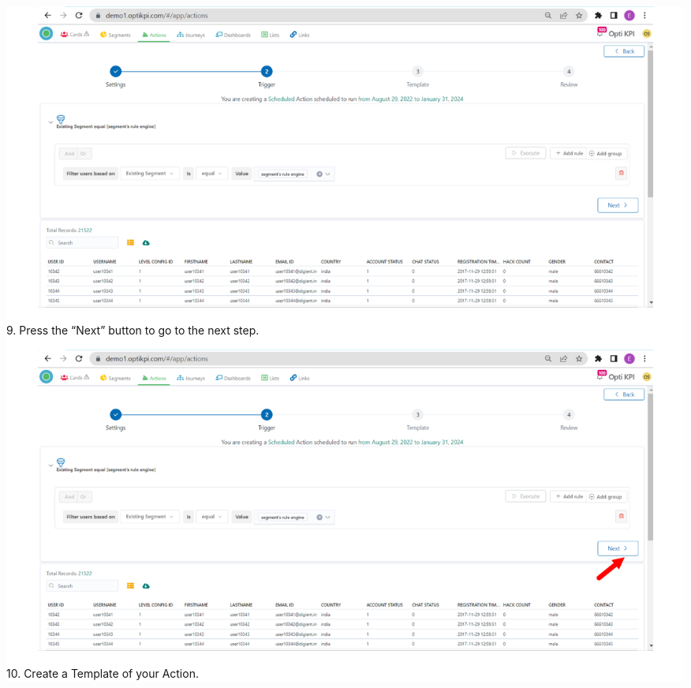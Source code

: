 <figure><img src=".gitbook/assets/image (7).png" alt=""><figcaption></figcaption></figure>

9\. Press the “Next” button to go to the next step.

<figure><img src=".gitbook/assets/image (5).png" alt=""><figcaption></figcaption></figure>

10\. Create a Template of your Action.
